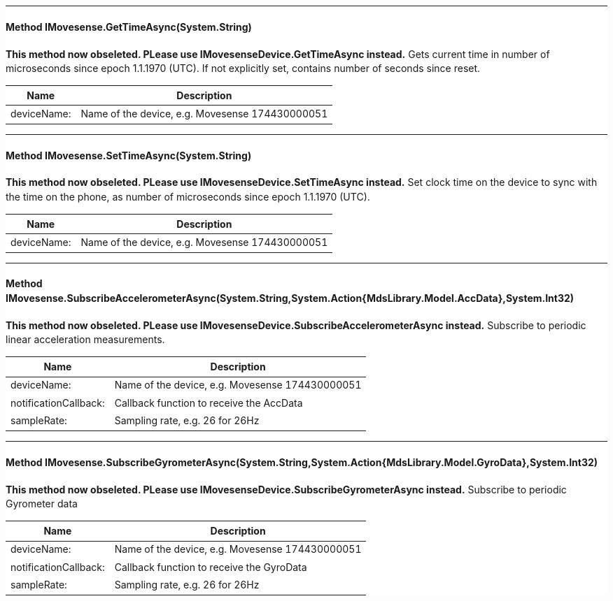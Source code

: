 
---
#### Method IMovesense.GetTimeAsync(System.String)

 **This method now obseleted. PLease use IMovesenseDevice.GetTimeAsync instead.**
 Gets current time in number of microseconds since epoch 1.1.1970 (UTC). If not explicitly set, contains number of seconds since reset. 

|Name | Description |
|-----|------|
|deviceName: |Name of the device, e.g. Movesense 174430000051|


---
#### Method IMovesense.SetTimeAsync(System.String)

 **This method now obseleted. PLease use IMovesenseDevice.SetTimeAsync instead.**
 Set clock time on the device to sync with the time on the phone, as number of microseconds since epoch 1.1.1970 (UTC). 

|Name | Description |
|-----|------|
|deviceName: |Name of the device, e.g. Movesense 174430000051|


---
#### Method IMovesense.SubscribeAccelerometerAsync(System.String,System.Action{MdsLibrary.Model.AccData},System.Int32)

 **This method now obseleted. PLease use IMovesenseDevice.SubscribeAccelerometerAsync instead.**
 Subscribe to periodic linear acceleration measurements. 

|Name | Description |
|-----|------|
|deviceName: |Name of the device, e.g. Movesense 174430000051|
|notificationCallback: |Callback function to receive the AccData|
|sampleRate: |Sampling rate, e.g. 26 for 26Hz|


---
#### Method IMovesense.SubscribeGyrometerAsync(System.String,System.Action{MdsLibrary.Model.GyroData},System.Int32)

 **This method now obseleted. PLease use IMovesenseDevice.SubscribeGyrometerAsync instead.**
 Subscribe to periodic Gyrometer data 

|Name | Description |
|-----|------|
|deviceName: |Name of the device, e.g. Movesense 174430000051|
|notificationCallback: |Callback function to receive the GyroData|
|sampleRate: |Sampling rate, e.g. 26 for 26Hz|
